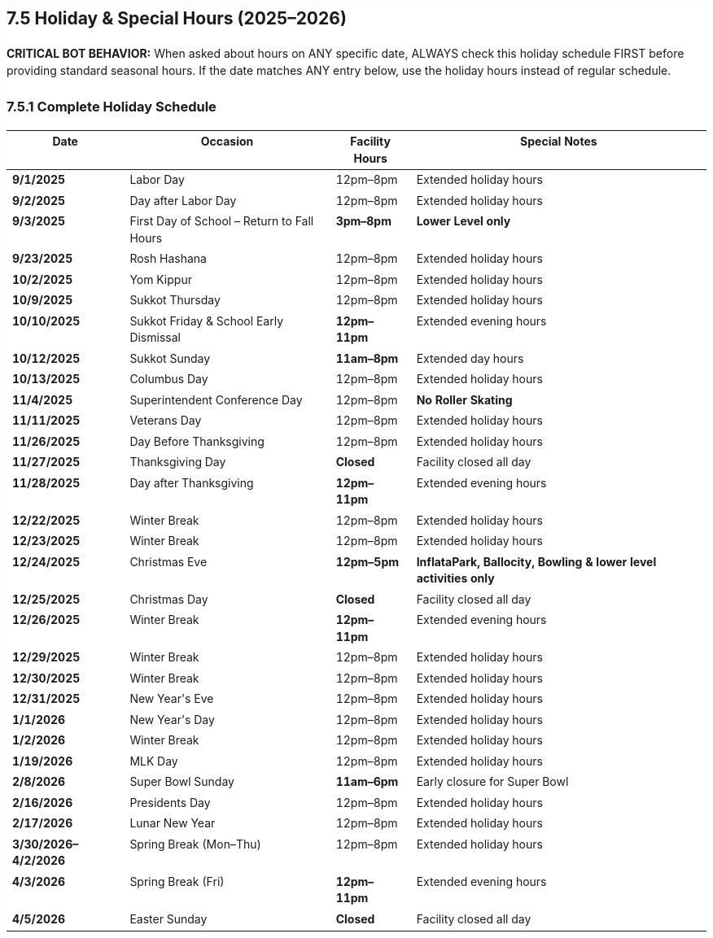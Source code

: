 
## 7.5 Holiday & Special Hours (2025–2026)

**CRITICAL BOT BEHAVIOR:** When asked about hours on ANY specific date, ALWAYS check this holiday schedule FIRST before providing standard seasonal hours. If the date matches ANY entry below, use the holiday hours instead of regular schedule.

### 7.5.1 Complete Holiday Schedule

| Date | Occasion | Facility Hours | Special Notes |
|------|----------|---------------|---------------|
| **9/1/2025** | Labor Day | 12pm–8pm | Extended holiday hours |
| **9/2/2025** | Day after Labor Day | 12pm–8pm | Extended holiday hours |
| **9/3/2025** | First Day of School – Return to Fall Hours | **3pm–8pm** | **Lower Level only** |
| **9/23/2025** | Rosh Hashana | 12pm–8pm | Extended holiday hours |
| **10/2/2025** | Yom Kippur | 12pm–8pm | Extended holiday hours |
| **10/9/2025** | Sukkot Thursday | 12pm–8pm | Extended holiday hours |
| **10/10/2025** | Sukkot Friday & School Early Dismissal | **12pm–11pm** | Extended evening hours |
| **10/12/2025** | Sukkot Sunday | **11am–8pm** | Extended day hours |
| **10/13/2025** | Columbus Day | 12pm–8pm | Extended holiday hours |
| **11/4/2025** | Superintendent Conference Day | 12pm–8pm | **No Roller Skating** |
| **11/11/2025** | Veterans Day | 12pm–8pm | Extended holiday hours |
| **11/26/2025** | Day Before Thanksgiving | 12pm–8pm | Extended holiday hours |
| **11/27/2025** | Thanksgiving Day | **Closed** | Facility closed all day |
| **11/28/2025** | Day after Thanksgiving | **12pm–11pm** | Extended evening hours |
| **12/22/2025** | Winter Break | 12pm–8pm | Extended holiday hours |
| **12/23/2025** | Winter Break | 12pm–8pm | Extended holiday hours |
| **12/24/2025** | Christmas Eve | **12pm–5pm** | **InflataPark, Ballocity, Bowling & lower level activities only** |
| **12/25/2025** | Christmas Day | **Closed** | Facility closed all day |
| **12/26/2025** | Winter Break | **12pm–11pm** | Extended evening hours |
| **12/29/2025** | Winter Break | 12pm–8pm | Extended holiday hours |
| **12/30/2025** | Winter Break | 12pm–8pm | Extended holiday hours |
| **12/31/2025** | New Year's Eve | 12pm–8pm | Extended holiday hours |
| **1/1/2026** | New Year's Day | 12pm–8pm | Extended holiday hours |
| **1/2/2026** | Winter Break | 12pm–8pm | Extended holiday hours |
| **1/19/2026** | MLK Day | 12pm–8pm | Extended holiday hours |
| **2/8/2026** | Super Bowl Sunday | **11am–6pm** | Early closure for Super Bowl |
| **2/16/2026** | Presidents Day | 12pm–8pm | Extended holiday hours |
| **2/17/2026** | Lunar New Year | 12pm–8pm | Extended holiday hours |
| **3/30/2026–4/2/2026** | Spring Break (Mon–Thu) | 12pm–8pm | Extended holiday hours |
| **4/3/2026** | Spring Break (Fri) | **12pm–11pm** | Extended evening hours |
| **4/5/2026** | Easter Sunday | **Closed** | Facility closed all day |